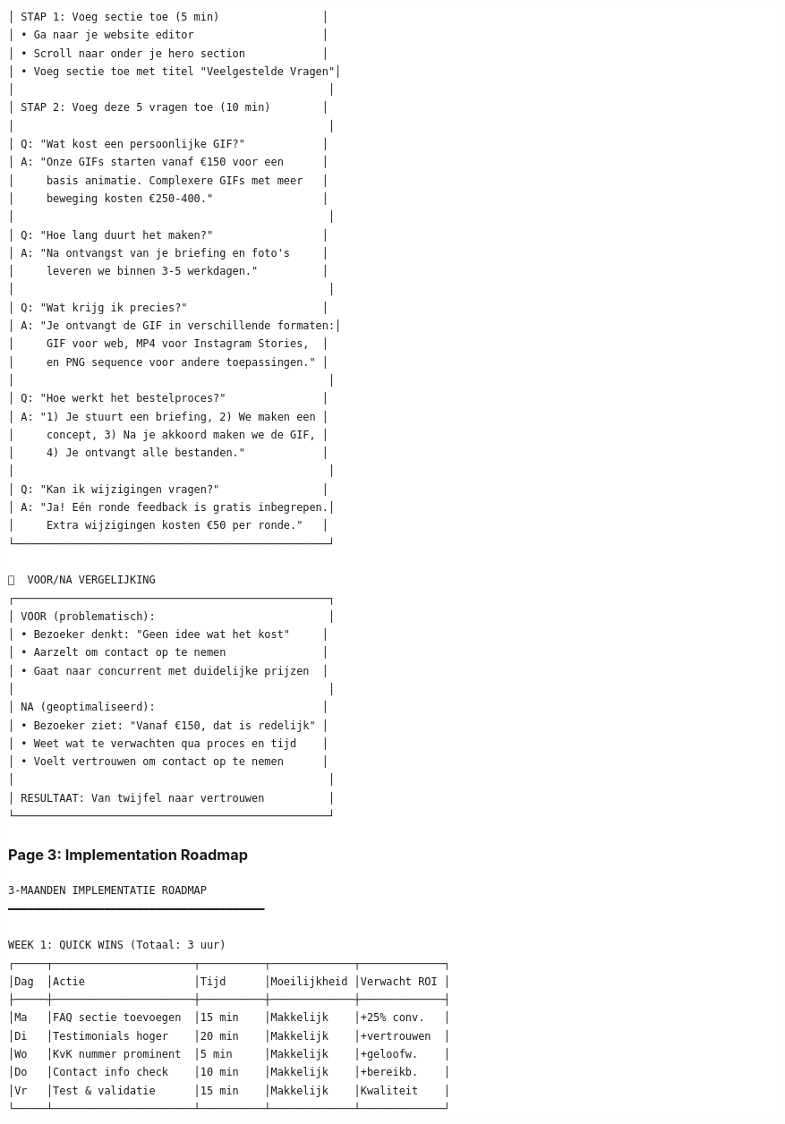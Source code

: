 ```
│ STAP 1: Voeg sectie toe (5 min)                │
│ • Ga naar je website editor                    │
│ • Scroll naar onder je hero section            │
│ • Voeg sectie toe met titel "Veelgestelde Vragen"│
│                                                 │
│ STAP 2: Voeg deze 5 vragen toe (10 min)        │
│                                                 │
│ Q: "Wat kost een persoonlijke GIF?"            │
│ A: "Onze GIFs starten vanaf €150 voor een      │
│     basis animatie. Complexere GIFs met meer   │
│     beweging kosten €250-400."                 │
│                                                 │
│ Q: "Hoe lang duurt het maken?"                 │
│ A: "Na ontvangst van je briefing en foto's     │
│     leveren we binnen 3-5 werkdagen."          │
│                                                 │
│ Q: "Wat krijg ik precies?"                     │
│ A: "Je ontvangt de GIF in verschillende formaten:│
│     GIF voor web, MP4 voor Instagram Stories,  │
│     en PNG sequence voor andere toepassingen." │
│                                                 │
│ Q: "Hoe werkt het bestelproces?"               │
│ A: "1) Je stuurt een briefing, 2) We maken een │
│     concept, 3) Na je akkoord maken we de GIF, │
│     4) Je ontvangt alle bestanden."            │
│                                                 │
│ Q: "Kan ik wijzigingen vragen?"                │
│ A: "Ja! Eén ronde feedback is gratis inbegrepen.│
│     Extra wijzigingen kosten €50 per ronde."   │
└─────────────────────────────────────────────────┘

📸  VOOR/NA VERGELIJKING
┌─────────────────────────────────────────────────┐
│ VOOR (problematisch):                           │
│ • Bezoeker denkt: "Geen idee wat het kost"     │
│ • Aarzelt om contact op te nemen               │
│ • Gaat naar concurrent met duidelijke prijzen  │
│                                                 │
│ NA (geoptimaliseerd):                          │
│ • Bezoeker ziet: "Vanaf €150, dat is redelijk" │
│ • Weet wat te verwachten qua proces en tijd    │
│ • Voelt vertrouwen om contact op te nemen      │
│                                                 │
│ RESULTAAT: Van twijfel naar vertrouwen          │
└─────────────────────────────────────────────────┘
```

### Page 3: Implementation Roadmap
```
3-MAANDEN IMPLEMENTATIE ROADMAP
━━━━━━━━━━━━━━━━━━━━━━━━━━━━━━━━━━━━━━━━

WEEK 1: QUICK WINS (Totaal: 3 uur)
┌─────┬──────────────────────┬──────────┬─────────────┬─────────────┐
│Dag  │Actie                 │Tijd      │Moeilijkheid │Verwacht ROI │
├─────┼──────────────────────┼──────────┼─────────────┼─────────────┤
│Ma   │FAQ sectie toevoegen  │15 min    │Makkelijk    │+25% conv.   │
│Di   │Testimonials hoger    │20 min    │Makkelijk    │+vertrouwen  │
│Wo   │KvK nummer prominent  │5 min     │Makkelijk    │+geloofw.    │
│Do   │Contact info check    │10 min    │Makkelijk    │+bereikb.    │
│Vr   │Test & validatie      │15 min    │Makkelijk    │Kwaliteit    │
└─────┴──────────────────────┴──────────┴─────────────┴─────────────┘

```